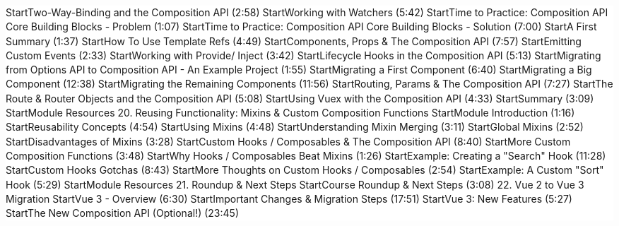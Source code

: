  StartTwo-Way-Binding and the Composition API (2:58)
 StartWorking with Watchers (5:42)
 StartTime to Practice: Composition API Core Building Blocks - Problem (1:07)
 StartTime to Practice: Composition API Core Building Blocks - Solution (7:00)
 StartA First Summary (1:37)
 StartHow To Use Template Refs (4:49)
 StartComponents, Props & The Composition API (7:57)
 StartEmitting Custom Events (2:33)
 StartWorking with Provide/ Inject (3:42)
 StartLifecycle Hooks in the Composition API (5:13)
 StartMigrating from Options API to Composition API - An Example Project (1:55)
 StartMigrating a First Component (6:40)
 StartMigrating a Big Component (12:38)
 StartMigrating the Remaining Components (11:56)
 StartRouting, Params & The Composition API (7:27)
 StartThe Route & Router Objects and the Composition API (5:08)
 StartUsing Vuex with the Composition API (4:33)
 StartSummary (3:09)
 StartModule Resources
20. Reusing Functionality: Mixins & Custom Composition Functions
 StartModule Introduction (1:16)
 StartReusability Concepts (4:54)
 StartUsing Mixins (4:48)
 StartUnderstanding Mixin Merging (3:11)
 StartGlobal Mixins (2:52)
 StartDisadvantages of Mixins (3:28)
 StartCustom Hooks / Composables & The Composition API (8:40)
 StartMore Custom Composition Functions (3:48)
 StartWhy Hooks / Composables Beat Mixins (1:26)
 StartExample: Creating a "Search" Hook (11:28)
 StartCustom Hooks Gotchas (8:43)
 StartMore Thoughts on Custom Hooks / Composables (2:54)
 StartExample: A Custom "Sort" Hook (5:29)
 StartModule Resources
21. Roundup & Next Steps
 StartCourse Roundup & Next Steps (3:08)
22. Vue 2 to Vue 3 Migration
 StartVue 3 - Overview (6:30)
 StartImportant Changes & Migration Steps (17:51)
 StartVue 3: New Features (5:27)
 StartThe New Composition API (Optional!) (23:45)
